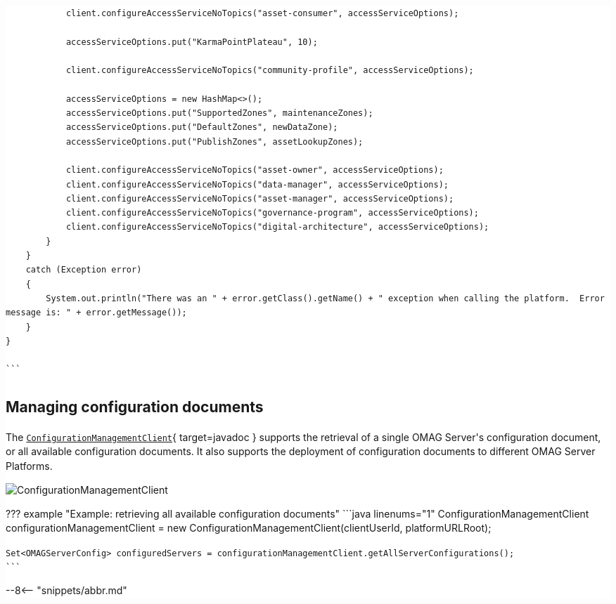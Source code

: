                 client.configureAccessServiceNoTopics("asset-consumer", accessServiceOptions);

                accessServiceOptions.put("KarmaPointPlateau", 10);

                client.configureAccessServiceNoTopics("community-profile", accessServiceOptions);

                accessServiceOptions = new HashMap<>();
                accessServiceOptions.put("SupportedZones", maintenanceZones);
                accessServiceOptions.put("DefaultZones", newDataZone);
                accessServiceOptions.put("PublishZones", assetLookupZones);

                client.configureAccessServiceNoTopics("asset-owner", accessServiceOptions);
                client.configureAccessServiceNoTopics("data-manager", accessServiceOptions);
                client.configureAccessServiceNoTopics("asset-manager", accessServiceOptions);
                client.configureAccessServiceNoTopics("governance-program", accessServiceOptions);
                client.configureAccessServiceNoTopics("digital-architecture", accessServiceOptions);
            }
        }
        catch (Exception error)
        {
            System.out.println("There was an " + error.getClass().getName() + " exception when calling the platform.  Error message is: " + error.getMessage());
        }
    }

    ```

## Managing configuration documents

The [`ConfigurationManagementClient`](https://odpi.github.io/egeria/org/odpi/openmetadata/adminservices/client/ConfigurationManagementClient.html){ target=javadoc } supports the retrieval of a single OMAG Server's configuration document, or all available configuration documents.  It also supports the deployment of configuration documents to different OMAG Server Platforms.

![ConfigurationManagementClient](admin-services-operational-clients.svg)


??? example "Example: retrieving all available configuration documents"
    ```java linenums="1"
    ConfigurationManagementClient configurationManagementClient = new ConfigurationManagementClient(clientUserId, platformURLRoot);
    
    Set<OMAGServerConfig> configuredServers = configurationManagementClient.getAllServerConfigurations();
    ```

--8<-- "snippets/abbr.md"
